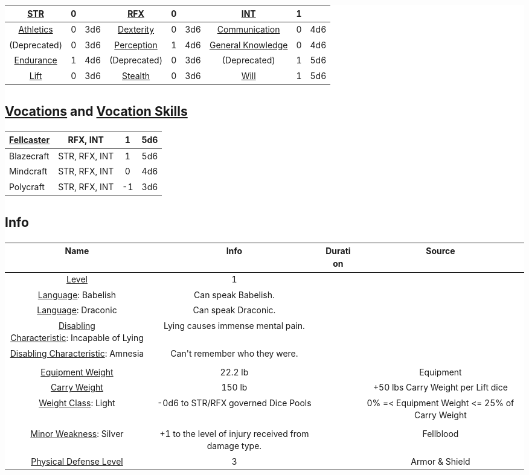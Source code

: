 |  [STR](./../../../../../CoreRules/GeneralRules/Attributes.md#strength-str)  | 0 |    |    [RFX](./../../../../../CoreRules/GeneralRules/Attributes.md#reflex-rfx)    | 0 |    |        [INT](./../../../../../CoreRules/GeneralRules/Attributes.md#intelligence-int)        | 1 |    |
| :-----------------------------------------------------------------------: | :-: | :-: | :-------------------------------------------------------------------------: | :-: | :-: | :---------------------------------------------------------------------------------------: | :-: | :-: |
| [Athletics](./../../../../../CoreRules/GeneralRules/CoreSkills.md#athletics) | 0 | 3d6 |  [Dexterity](./../../../../../CoreRules/GeneralRules/CoreSkills.md#dexterity)  | 0 | 3d6 |     [Communication](./../../../../../CoreRules/GeneralRules/CoreSkills.md#communication)     | 0 | 4d6 |
|                               (Deprecated)                               | 0 | 3d6 | [Perception](./../../../../../CoreRules/GeneralRules/CoreSkills.md#perception) | 1 | 4d6 | [General Knowledge](./../../../../../CoreRules/GeneralRules/CoreSkills.md#general-knowledge) | 0 | 4d6 |
| [Endurance](./../../../../../CoreRules/GeneralRules/CoreSkills.md#endurance) | 1 | 4d6 |                                (Deprecated)                                | 0 | 3d6 |                                       (Deprecated)                                       | 1 | 5d6 |
|      [Lift](./../../../../../CoreRules/GeneralRules/CoreSkills.md#lift)      | 0 | 3d6 |    [Stealth](./../../../../../CoreRules/GeneralRules/CoreSkills.md#stealth)    | 0 | 3d6 |              [Will](./../../../../../CoreRules/GeneralRules/CoreSkills.md#will)              | 1 | 5d6 |

## [Vocations](./../../../../../CoreRules/GeneralRules/Vocations.md) and [Vocation Skills](./../../../../../CoreRules/GeneralRules/Vocations.md#vocation-skills)

| [Fellcaster](./../../../MagicSystems/Fellcraft/Fellcraft.md) |   RFX, INT   | 1 | 5d6 |
| --------------------------------------------------------- | :-----------: | :-: | :-: |
| Blazecraft                                                | STR, RFX, INT | 1 | 5d6 |
| Mindcraft                                                 | STR, RFX, INT | 0 | 4d6 |
| Polycraft                                                 | STR, RFX, INT | -1 | 3d6 |

## Info

|                                                            Name                                                            |                         Info                         | Duration |                      Source                      |
| :-------------------------------------------------------------------------------------------------------------------------: | :--------------------------------------------------: | :------: | :----------------------------------------------: |
|                           [Level](./../../../../../CoreRules/CharacterCreationRules/TiersOfPlay.md)                           |                          1                          |          |                                                  |
|                                    [Language](./../../../Languages/Languages.md): Babelish                                    |                 Can speak Babelish.                 |          |                                                  |
|                                    [Language](./../../../Languages/Languages.md): Draconic                                    |                 Can speak Draconic.                 |          |                                                  |
| [Disabling Characteristic](./../../../../../CoreRules/CharacterCreationRules/DisablingCharacteristics.md): Incapable of Lying |          Lying causes immense mental pain.          |          |                                                  |
|       [Disabling Characteristic](./../../../../../CoreRules/CharacterCreationRules/DisablingCharacteristics.md): Amnesia       |            Can't remember who they were.            |          |                                                  |
|                                                                                                                            |                                                      |          |                                                  |
|                     [Equipment Weight](./../../../../../CoreRules/AdvancedRules/CarryWeight.md#equipment)                     |                       22.2 lb                       |          |                    Equipment                    |
|                      [Carry Weight](./../../../../../CoreRules/AdvancedRules/CarryWeight.md#carry-weight)                      |                        150 lb                        |          |        +50 lbs Carry Weight per Lift dice        |
|                 [Weight Class](./../../../../../CoreRules/AdvancedRules/CarryWeight.md#weight-classes): Light                 |         -0d6 to STR/RFX governed Dice Pools         |          |  0% =< Equipment Weight <= 25% of Carry Weight  |
|                                                                                                                            |                                                      |          |                                                  |
|                   [Minor Weakness](./../../../../../CoreRules/CombatRules/WeaknessAndResistance.md): Silver                   | +1 to the level of injury received from damage type. |          |                    Fellblood                    |
|           [Physical Defense Level](./../../../../../CoreRules/CombatRules/DefenseAndPenetration.md#physical-defense)           |                          3                          |          |                  Armor & Shield                  |